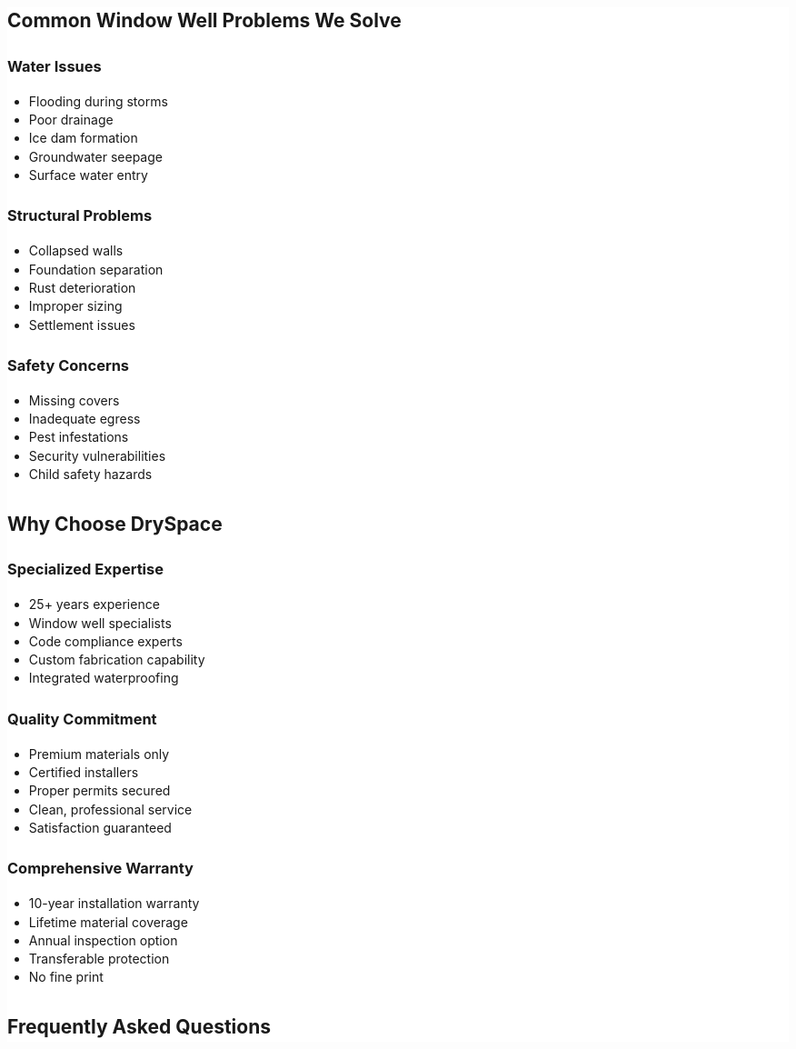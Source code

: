 ## Common Window Well Problems We Solve

### Water Issues
- Flooding during storms
- Poor drainage
- Ice dam formation
- Groundwater seepage
- Surface water entry

### Structural Problems
- Collapsed walls
- Foundation separation
- Rust deterioration
- Improper sizing
- Settlement issues

### Safety Concerns
- Missing covers
- Inadequate egress
- Pest infestations
- Security vulnerabilities
- Child safety hazards

## Why Choose DrySpace

### Specialized Expertise
- 25+ years experience
- Window well specialists
- Code compliance experts
- Custom fabrication capability
- Integrated waterproofing

### Quality Commitment
- Premium materials only
- Certified installers
- Proper permits secured
- Clean, professional service
- Satisfaction guaranteed

### Comprehensive Warranty
- 10-year installation warranty
- Lifetime material coverage
- Annual inspection option
- Transferable protection
- No fine print

## Frequently Asked Questions
